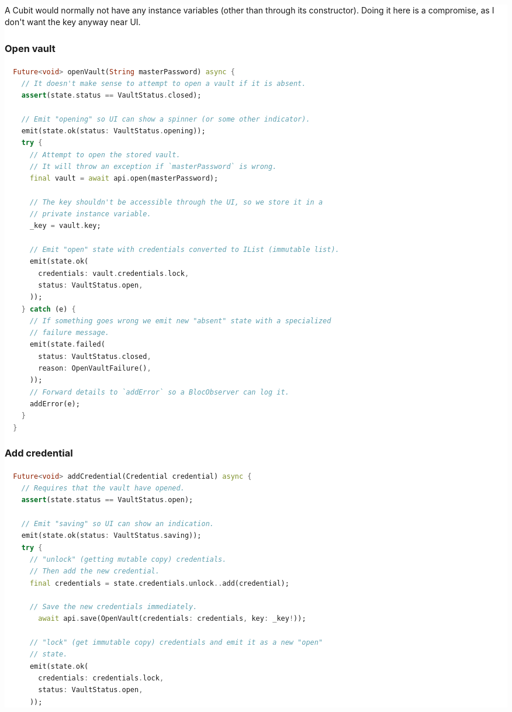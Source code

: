 <div class="alert info">
A Cubit would normally not have any instance variables (other than through its
constructor).
Doing it here is a compromise, as I don't want the key anyway near UI.
</div>

### Open vault

```dart
  Future<void> openVault(String masterPassword) async {
    // It doesn't make sense to attempt to open a vault if it is absent.
    assert(state.status == VaultStatus.closed);

    // Emit "opening" so UI can show a spinner (or some other indicator).
    emit(state.ok(status: VaultStatus.opening));
    try {
      // Attempt to open the stored vault.
      // It will throw an exception if `masterPassword` is wrong.
      final vault = await api.open(masterPassword);

      // The key shouldn't be accessible through the UI, so we store it in a
      // private instance variable.
      _key = vault.key;

      // Emit "open" state with credentials converted to IList (immutable list).
      emit(state.ok(
        credentials: vault.credentials.lock,
        status: VaultStatus.open,
      ));
    } catch (e) {
      // If something goes wrong we emit new "absent" state with a specialized
      // failure message.
      emit(state.failed(
        status: VaultStatus.closed,
        reason: OpenVaultFailure(),
      ));
      // Forward details to `addError` so a BlocObserver can log it.
      addError(e);
    }
  }
```

### Add credential

```dart
  Future<void> addCredential(Credential credential) async {
    // Requires that the vault have opened.
    assert(state.status == VaultStatus.open);

    // Emit "saving" so UI can show an indication.
    emit(state.ok(status: VaultStatus.saving));
    try {
      // "unlock" (getting mutable copy) credentials.
      // Then add the new credential.
      final credentials = state.credentials.unlock..add(credential);

      // Save the new credentials immediately.
        await api.save(OpenVault(credentials: credentials, key: _key!));

      // "lock" (get immutable copy) credentials and emit it as a new "open"
      // state.
      emit(state.ok(
        credentials: credentials.lock,
        status: VaultStatus.open,
      ));
```